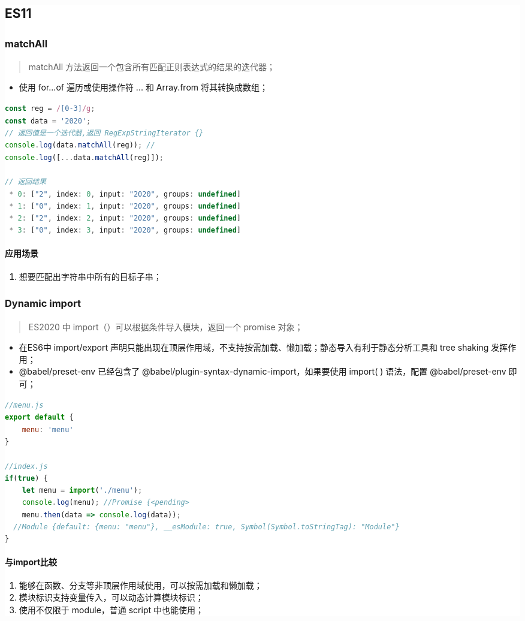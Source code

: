 ## ES11

### matchAll

> matchAll 方法返回一个包含所有匹配正则表达式的结果的迭代器；

- 使用 for...of 遍历或使用操作符 ...  和 Array.from 将其转换成数组；

```javascript
const reg = /[0-3]/g;
const data = '2020'; 
// 返回值是一个迭代器,返回 RegExpStringIterator {}
console.log(data.matchAll(reg)); //
console.log([...data.matchAll(reg)]);

// 返回结果
 * 0: ["2", index: 0, input: "2020", groups: undefined]
 * 1: ["0", index: 1, input: "2020", groups: undefined]
 * 2: ["2", index: 2, input: "2020", groups: undefined]
 * 3: ["0", index: 3, input: "2020", groups: undefined]
```

#### 应用场景

1. 想要匹配出字符串中所有的目标子串；

### Dynamic import

> ES2020 中 import（）可以根据条件导入模块，返回一个 promise 对象；

- 在ES6中 import/export 声明只能出现在顶层作用域，不支持按需加载、懒加载；静态导入有利于静态分析工具和 tree shaking 发挥作用；
- @babel/preset-env 已经包含了 @babel/plugin-syntax-dynamic-import，如果要使用 import( ) 语法，配置 @babel/preset-env 即可；

```javascript
//menu.js
export default {
    menu: 'menu'
}

//index.js
if(true) {
    let menu = import('./menu');
    console.log(menu); //Promise {<pending>
    menu.then(data => console.log(data));
  //Module {default: {menu: "menu"}, __esModule: true, Symbol(Symbol.toStringTag): "Module"}
}
```

#### 与import比较

1. 能够在函数、分支等非顶层作用域使用，可以按需加载和懒加载；
2. 模块标识支持变量传入，可以动态计算模块标识；
3. 使用不仅限于 module，普通 script 中也能使用；
